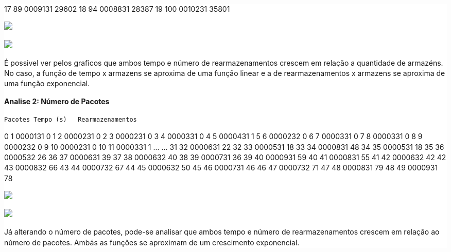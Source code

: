 17	89	0009131	29602
18	94	0008831	28387
19	100	0010231	35801

![](graficos/armazens_tempo.png)

![](graficos/armazens_rearmazenamentos.png)

É possivel ver pelos graficos que ambos tempo e número de rearmazenamentos crescem em relação a quantidade de armazéns. No caso, a função de tempo x armazens se aproxima de uma função linear e a de rearmazenamentos x armazens se aproxima de uma função exponencial.

**Analise 2: Número de Pacotes**

	Pacotes	Tempo (s)	Rearmazenamentos
0	1	0000131	0
1	2	0000231	0
2	3	0000231	0
3	4	0000331	0
4	5	0000431	1
5	6	0000232	0
6	7	0000331	0
7	8	0000331	0
8	9	0000232	0
9	10	0000231	0
10	11	0000331	1
... ...
31	32	0000631	22
32	33	0000531	18
33	34	0000831	48
34	35	0000531	18
35	36	0000532	26
36	37	0000631	39
37	38	0000632	40
38	39	0000731	36
39	40	0000931	59
40	41	0000831	55
41	42	0000632	42
42	43	0000832	66
43	44	0000732	67
44	45	0000632	50
45	46	0000731	46
46	47	0000732	71
47	48	0000831	79
48	49	0000931	78


![](graficos/pacotes_tempo.png)

![](graficos/pacotes_rearmazenamentos.png)

Já alterando o número de pacotes, pode-se analisar que ambos tempo e número de rearmazenamentos crescem em relação ao número de pacotes. Ambás as funções se aproximam de um crescimento exponencial.
